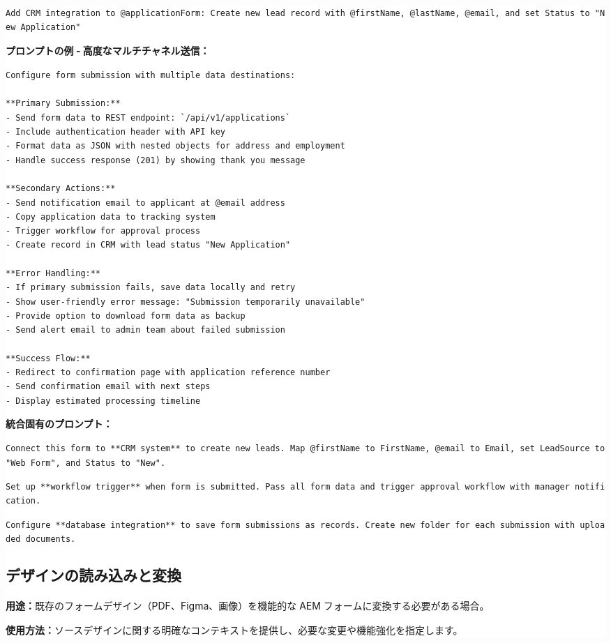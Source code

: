 ```
Add CRM integration to @applicationForm: Create new lead record with @firstName, @lastName, @email, and set Status to "New Application"
```

**プロンプトの例 - 高度なマルチチャネル送信：**

```
Configure form submission with multiple data destinations:

**Primary Submission:**
- Send form data to REST endpoint: `/api/v1/applications`
- Include authentication header with API key
- Format data as JSON with nested objects for address and employment
- Handle success response (201) by showing thank you message

**Secondary Actions:**
- Send notification email to applicant at @email address
- Copy application data to tracking system
- Trigger workflow for approval process
- Create record in CRM with lead status "New Application"

**Error Handling:**
- If primary submission fails, save data locally and retry
- Show user-friendly error message: "Submission temporarily unavailable"
- Provide option to download form data as backup
- Send alert email to admin team about failed submission

**Success Flow:**
- Redirect to confirmation page with application reference number
- Send confirmation email with next steps
- Display estimated processing timeline
```

**統合固有のプロンプト：**

```
Connect this form to **CRM system** to create new leads. Map @firstName to FirstName, @email to Email, set LeadSource to "Web Form", and Status to "New".
```

```
Set up **workflow trigger** when form is submitted. Pass all form data and trigger approval workflow with manager notification.
```

```
Configure **database integration** to save form submissions as records. Create new folder for each submission with uploaded documents.
```

## デザインの読み込みと変換

**用途：**&#x200B;既存のフォームデザイン（PDF、Figma、画像）を機能的な AEM フォームに変換する必要がある場合。

**使用方法：**&#x200B;ソースデザインに関する明確なコンテキストを提供し、必要な変更や機能強化を指定します。
